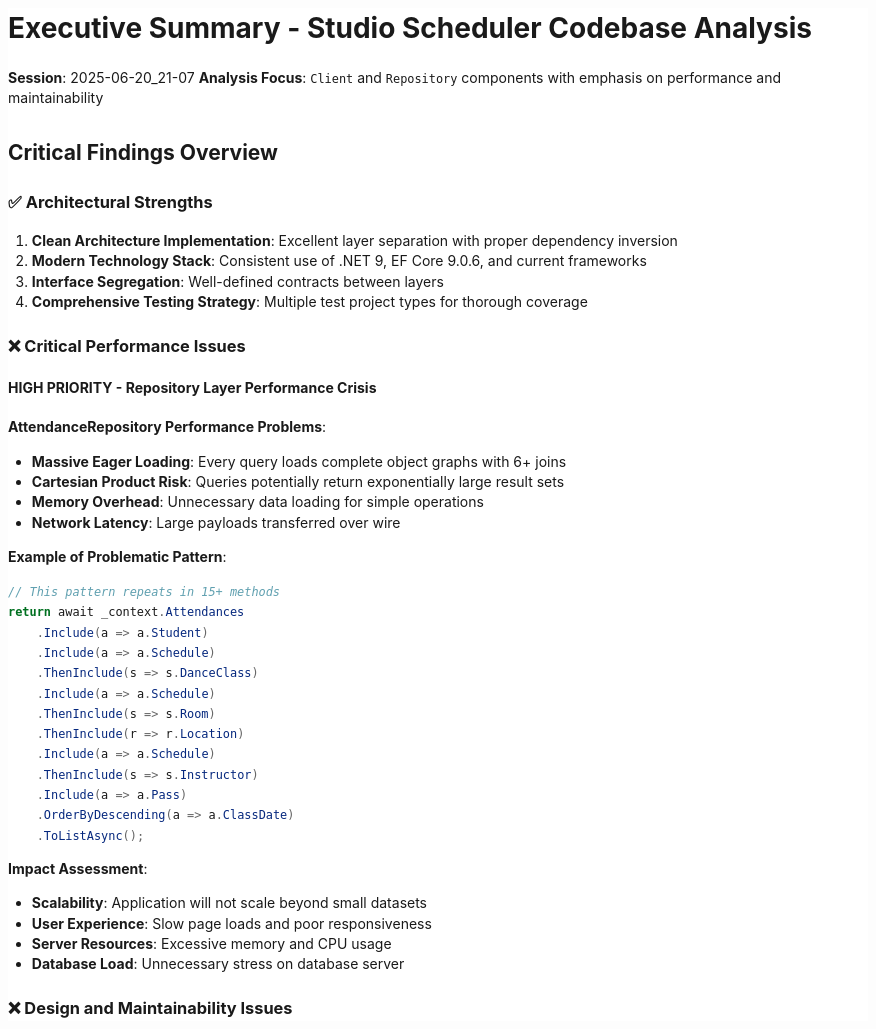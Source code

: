# Executive Summary - Studio Scheduler Codebase Analysis
**Session**: 2025-06-20_21-07
**Analysis Focus**: `Client` and `Repository` components with emphasis on performance and maintainability

## Critical Findings Overview

### ✅ Architectural Strengths
1. **Clean Architecture Implementation**: Excellent layer separation with proper dependency inversion
2. **Modern Technology Stack**: Consistent use of .NET 9, EF Core 9.0.6, and current frameworks
3. **Interface Segregation**: Well-defined contracts between layers
4. **Comprehensive Testing Strategy**: Multiple test project types for thorough coverage

### ❌ Critical Performance Issues

#### **HIGH PRIORITY - Repository Layer Performance Crisis**

**AttendanceRepository Performance Problems**:
- **Massive Eager Loading**: Every query loads complete object graphs with 6+ joins
- **Cartesian Product Risk**: Queries potentially return exponentially large result sets  
- **Memory Overhead**: Unnecessary data loading for simple operations
- **Network Latency**: Large payloads transferred over wire

**Example of Problematic Pattern**:
```csharp
// This pattern repeats in 15+ methods
return await _context.Attendances
    .Include(a => a.Student)
    .Include(a => a.Schedule)
    .ThenInclude(s => s.DanceClass)
    .Include(a => a.Schedule)
    .ThenInclude(s => s.Room)
    .ThenInclude(r => r.Location)
    .Include(a => a.Schedule)
    .ThenInclude(s => s.Instructor)
    .Include(a => a.Pass)
    .OrderByDescending(a => a.ClassDate)
    .ToListAsync();
```

**Impact Assessment**:
- **Scalability**: Application will not scale beyond small datasets
- **User Experience**: Slow page loads and poor responsiveness
- **Server Resources**: Excessive memory and CPU usage
- **Database Load**: Unnecessary stress on database server

### ❌ Design and Maintainability Issues
